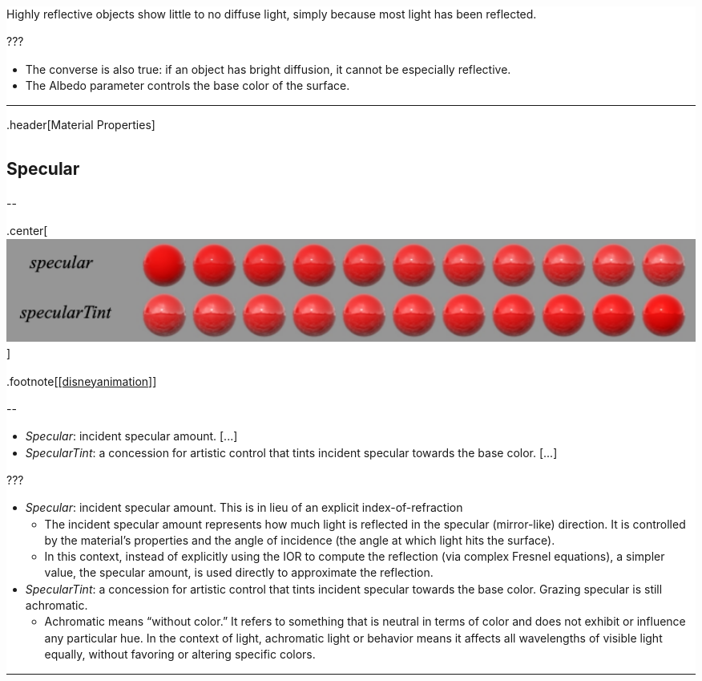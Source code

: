 Highly reflective objects show little to no diffuse light, simply because most light has been reflected.


???

* The converse is also true: if an object has bright diffusion, it cannot be especially reflective.
* The Albedo parameter controls the base color of the surface.









---
.header[Material Properties]

## Specular

--

.center[<img src="./img/disney_specular_01.png" alt="disney_specular_01" style="width:100%;">]  

.footnote[[[disneyanimation]](https://disneyanimation.com/publications/physically-based-shading-at-disney/)]

--

* *Specular*: incident specular amount. [...]
* *SpecularTint*: a concession for artistic control that tints incident specular towards the base color. [...]


???
* *Specular*: incident specular amount. This is in lieu of an explicit index-of-refraction
    * The incident specular amount represents how much light is reflected in the specular (mirror-like) direction. It is controlled by the material’s properties and the angle of incidence (the angle at which light hits the surface).
    * In this context, instead of explicitly using the IOR to compute the reflection (via complex Fresnel equations), a simpler value, the specular amount, is used directly to approximate the reflection.
* *SpecularTint*: a concession for artistic control that tints incident specular towards the base color. Grazing specular is still achromatic.
    * Achromatic means “without color.” It refers to something that is neutral in terms of color and does not exhibit or influence any particular hue. In the context of light, achromatic light or behavior means it affects all wavelengths of visible light equally, without favoring or altering specific colors.


---
